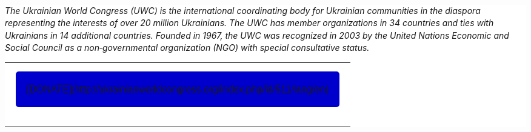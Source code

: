 _The Ukrainian World Congress (UWC) is the international coordinating body for Ukrainian communities in the diaspora representing the interests of over 20 million Ukrainians. The UWC has member organizations in 34 countries and ties with Ukrainians in 14 additional countries. Founded in 1967, the UWC was recognized in 2003 by the United Nations Economic and Social Council as a non‑governmental organization (NGO) with special consultative status._




<table style="border-collapse: collapse; mso-table-lspace: 0pt; mso-table-rspace: 0pt; -ms-text-size-adjust: 100%; -webkit-text-size-adjust: 100%;" border="0" width="100%" cellpadding="0" cellspacing="0" class="mcnButtonBlock" >
<tbody class="mcnButtonBlockOuter" >
<tr >

<td align="center" style="mso-table-lspace: 0pt; mso-table-rspace: 0pt; -ms-text-size-adjust: 100%; -webkit-text-size-adjust: 100%; padding: 0 18px 18px 18px;" class="mcnButtonBlockInner" valign="top" >
<table cellpadding="0" cellspacing="0" style="border-collapse: separate !important; border: 2px solid #0000CD; border-top-left-radius: 5px; border-top-right-radius: 5px; border-bottom-right-radius: 5px; border-bottom-left-radius: 5px; background-color: #0000cd; mso-table-lspace: 0pt; mso-table-rspace: 0pt; -ms-text-size-adjust: 100%; -webkit-text-size-adjust: 100%;" border="0" class="mcnButtonContentContainer" >
<tbody >
<tr >

<td align="center" style="font-family: Arial; font-size: 16px; padding: 16px; mso-table-lspace: 0pt; mso-table-rspace: 0pt; -ms-text-size-adjust: 100%; -webkit-text-size-adjust: 100%;" class="mcnButtonContent" valign="middle" >[DONATE](http://ukrainianworldcongress.org/index.php/id/511/lang/en)
</td>
</tr>
</tbody>
</table>

</td>
</tr>
</tbody>
</table>
